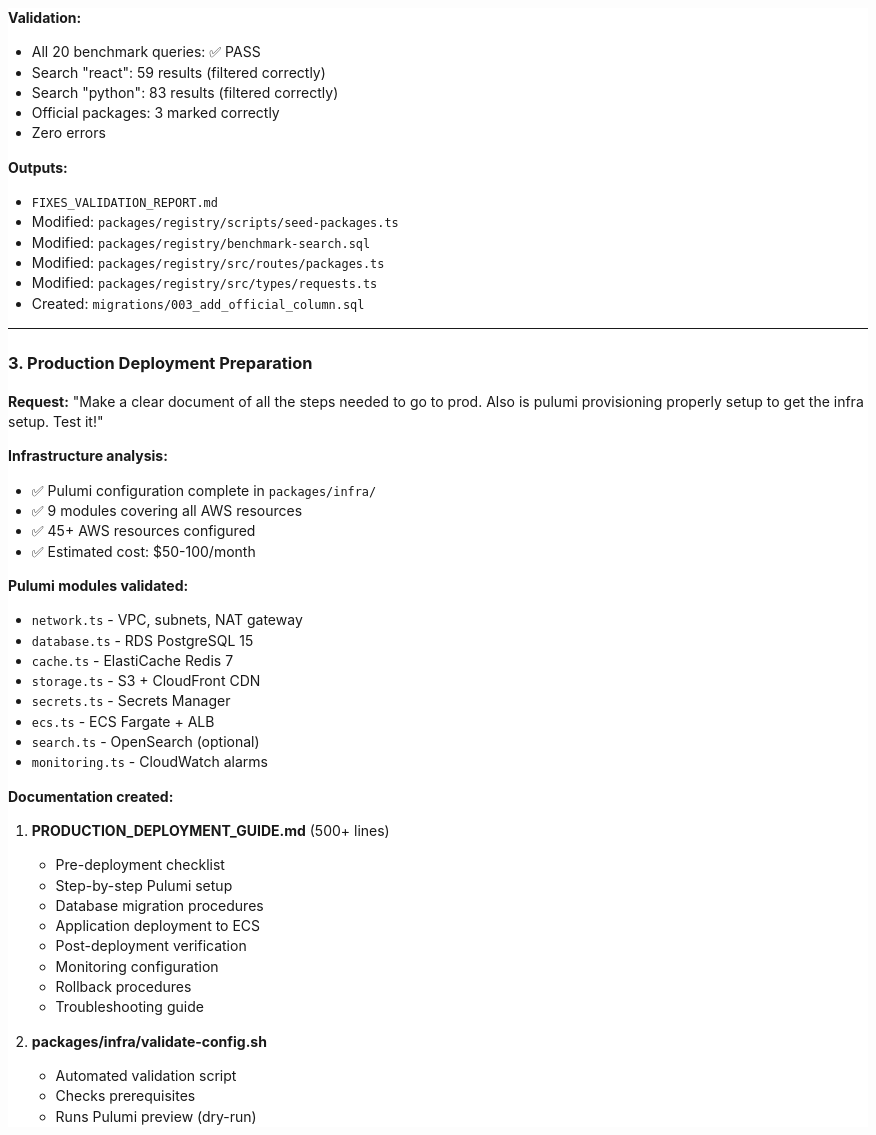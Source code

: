 **Validation:**
- All 20 benchmark queries: ✅ PASS
- Search "react": 59 results (filtered correctly)
- Search "python": 83 results (filtered correctly)
- Official packages: 3 marked correctly
- Zero errors

**Outputs:**
- `FIXES_VALIDATION_REPORT.md`
- Modified: `packages/registry/scripts/seed-packages.ts`
- Modified: `packages/registry/benchmark-search.sql`
- Modified: `packages/registry/src/routes/packages.ts`
- Modified: `packages/registry/src/types/requests.ts`
- Created: `migrations/003_add_official_column.sql`

---

### 3. Production Deployment Preparation

**Request:** "Make a clear document of all the steps needed to go to prod. Also is pulumi provisioning properly setup to get the infra setup. Test it!"

**Infrastructure analysis:**
- ✅ Pulumi configuration complete in `packages/infra/`
- ✅ 9 modules covering all AWS resources
- ✅ 45+ AWS resources configured
- ✅ Estimated cost: $50-100/month

**Pulumi modules validated:**
- `network.ts` - VPC, subnets, NAT gateway
- `database.ts` - RDS PostgreSQL 15
- `cache.ts` - ElastiCache Redis 7
- `storage.ts` - S3 + CloudFront CDN
- `secrets.ts` - Secrets Manager
- `ecs.ts` - ECS Fargate + ALB
- `search.ts` - OpenSearch (optional)
- `monitoring.ts` - CloudWatch alarms

**Documentation created:**

1. **PRODUCTION_DEPLOYMENT_GUIDE.md** (500+ lines)
   - Pre-deployment checklist
   - Step-by-step Pulumi setup
   - Database migration procedures
   - Application deployment to ECS
   - Post-deployment verification
   - Monitoring configuration
   - Rollback procedures
   - Troubleshooting guide

2. **packages/infra/validate-config.sh**
   - Automated validation script
   - Checks prerequisites
   - Runs Pulumi preview (dry-run)

